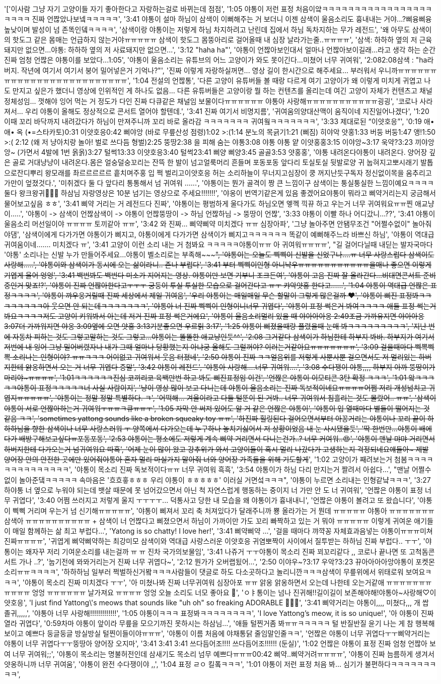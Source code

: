 
'[\'이사람 그냥 자기 고양이들 자기 좋아한다고 자랑하는걸로 바뀌는데 점점\', \'1:05 야통이 저런 표정 처음이얔ㅋㅋㅋㅋㅋㅋㅋㅋㅋㅋㅋㅋㅋㅋㅋㅋㅋㅋㅋㅋㅋ 진짜 언짢았나보넼ㅋㅋㅋㅋㅋ\', \'3:41 야통이 설마 하님이 삼색이 이뻐해주는 거 보더니 이젠 삼색이 울음소리도 흉내내는 거야...?삐융삐융 높낮이며 발성이 넘 존똑인뎈ㅋㅋㅋㅋ\', \'삼색이랑 야통이는 저렇게 하님 차지하려고 난린데 집에서 하님 독차지하는 무가 레전드\', \'왜 아무도 삼색이의 핫도그 같은 몸매는 언급하지 않는거야ㅠㅠㅠㅠㅠ 삼색이 핫도그 몸뚱아리로 걸어올때 내 심장 날라가는줄..ㅠㅠㅠㅠ\', \'삼색: 하하하 옆의 저 근육돼지만 없으면...야통: 하하하 옆의 저 사료돼지만 없으면...\', \'3:12 "haha ha"\', \'야통이 언짢아보인대서 얼마나 언짢아보이길래...라고 생각 하는 순간 진짜 엄청 언짢은 야통이를 보았다...1:05\', \'야통이 울음소리는 유튜브의 어느 고양이가 와도 못이긴다...미쳤어 너무 귀여워\', \'2:082:08삼색 : "ha라버지. 작년에 여기서 여기서 붕어 밀어넣은거 기억나?"\', \'진짜 이렇게 자랑하실꺼면... 영상 길이 한시간으로 해주세요... 부러워서 우니까ㅠㅠㅠㅠㅠㅠㅠㅠㅠㅠㅠㅠㅠㅠㅠㅠㅠㅠㅠㅠㅠㅠㅠㅠㅠ\', \'1:04 전설의 언짢통\', \'다른 고양이 유튜버들 볼 때랑 다르게 여기 고양이가 왜 이렇게 미치게 귀엽고 나도 만지고 싶은가 했더니 영상에 인위적인 게 하나도 없음... 다른 유튜버들은 고양이랑 뭘 하는 컨텐츠를 올리는데 여긴 고양이 자체가 컨텐츠고 채널 정체성임... 껏해야 잉어 먹는 거 정도가 다인 진짜 다큐같은 채널임 보물이다ㅠㅠㅠㅠㅠㅠ 야통아 사랑해ㅠㅠㅠㅠㅠㅠㅠㅠㅠㅠㅠ굉굉\', \'코로나 사라져서... 우리 야통이 올해도 정상적으로 콘서트 열어야 할텐데.\', \'3:41 진짜 여기서 비명지름\', \'귀여움의양대산맥이 움직이네 지진일어나겠다\', \'1:20 이때 꼬리 바닥까지 내려갔다가 하님이 만져주니까 꼬리 바로 올라감 ㅋㅋㅋㅋㅋㅋㅋ 귀여웤ㅋㅋㅋㅋㅋㅋㅋ\', \'3:33 제대로된 “이얏호응”\', \'0:19 애• 애• 옥 (•=스타카토)0:31 이얏호응0:42 삐야앙 (바로 무릎산성 점령)1:02 >:(1:14 분노의 목긁기1:21 (삐짐) 히야악 얏홍1:33 버둥 버둥1:47 앵!1:50 >:( 2:12 (왜 저 냥아치랑 놀아! 벌로 쓰다듬 형벌)2:25 뚱땅2:38 을 피해 숨는 야통3:08 야통 야통 얕 이얏홍홍3:15 이야앙~3:17 욱약?3:23 끼야앙앙~ (가면서 4발에 1번 옭옭)3:27 털썩13:33 이얏호응3:40 털썩23:41 삐양 삐양3:45 골골3:53 얏홍홍\', \'야통 내려온다야통이 내려온다. 양어장 깊은 골로 거대냥냥이 내려온다.몸은 얼숭덜숭꼬리는 잔뜩 한 발이 넘고얼룩머리 흔들며 포동포동 앞다리 토실토실 뒷발로양 귀 눕혀지고뽀시래기 발톱으로잔디뿌리 왕모래를 촤르르르르르 흩치며주홍 입 쩍 벌리고이얏호응 허는 소리하늘이 무너지고심장이 쿵 꺼지난듯구독자 정신없이목을 움추리고가만이 엎졌것다.\', \'미취겠다 둘 다 앞다리 통통해서 넘 귀여워 ......\', \'야통이는 뭔가 골격이 짱 큰 느낌이구 삼색이는 퉁실퉁실한 느낌이예요ㅋㅋㅋㅋ둘다 왕크왕귀🥰🥰🥰 하삼님 자랑영상은 10분 넘기는 영상으로 주세요!!!!!!!\', \'야옹이 번역기같은게 있음 좋겠어요야통이 뭐라고 삐약거리는지 궁금해서 물어보고싶음 ㅎㅎ\', \'3:41 삐약 거리는 거 레전드다 진짜\', \'야통이는 평범하게 울다가도 하님오면 엫껙 끽뀨 하고 우는거 너무 귀여워요ㅠㅠ찐 애교냥이.....\', \'야통이 -> 삼색이 언짢삼색이 -> 야통이 언짢뚱땅이 -> 하님 언짢하님 -> 뚱땅이 언짢\', \'3:33 야통이 이빨 하나 어디갔니...??\', \'3:41 야통이 울음소리 머선일이야 ㅠㅠㅠㅠ 토끼같아 ㅠㅠ\', \'3:42 와 진짜... 삐약삐약 미치겠다 ㅠㅠ 심장아파\', \'그냥 놀아주면 안됌무조건 "어쩔수없이" 놀아줘야댐\', \'삼색이에게 다가가면 야통이가 삐지고, 야통이에게 다가가면 삼색이가 삐지고ㅋㅋㅋㅋㅋㅋ 똑같이 예뻐해주느라 바쁘신 하님\', \'야통이 역대급 귀여움이네....... 미치겠다 ㅠ\', \'3:41 고양이 이런 소리 내는 거 첨봐요 ㅋㅋㅋㅋㅋ야통이ㅠㅠ 아 귀여워ㅠㅠㅠㅠ\', "길 걸어다닐때 내딛는 발자국마다 \'야통\' 소리나는  신발 누가 만들어주세요...야통이 벨소리로는 부족해~~~~~", \'야통이는 오늘도 삑삑이 신발을 신었구나....ㅠ 너무 사랑스럽다 삼색이도 사랑해.....\', \'야통이와 삼색이가 동시에 오는 삶이라니.. 존나 부럽다\', \'3:41 부터 삑삑이인형 아니냑우ㅠㅠㅠㅠㅠㅠㅠㅠㅠㅠㅠ을매나 좋으면 이렇게 기엽게 울어 엉엉\', \'3:41 백번봐도 백번다 미소가 지어지는 영상. 야통이만 보면 기부니 조크든여\', \'야통이 고음 진짜 잘 올라간다...비대면콘서트 준비중인거 맞죠!?\', \'야통이 진짜 언짢아한다고ㅜㅜㅜ 궁둥이 투실 투실한 모습으로 걸어간다고 ㅠㅜ 캬악얏홍 한다고......\', \'1:04 야통이 역대급 언짢은 표정ㅋㅋㅋㅋ\', \'야통이 꺄우웅거릴때 진짜 세상에서 제일 귀여움\', \'우리 야통이는 매일매일 무슨 할말이 그렇게 많은걸까 ❤️\', \'야통이 삐진 표정봐ㅋㅋㅋㅋㅋㅋㅋㅋ아 웃으면 안 되는데ㅋㅋㅋㅋㅋㅋㅋ\', \'야통아 너 진짜 삑삑이 인형이니너무 귀엽다\', \'야통이 표정 썩은거 봐여ㅋㅋㅋㅋ 애들 표정 썩는거 봐요ㅋㅋㅋㅋ저도 고양이 키워봐서 아는데 저거 진짜 표정  썩은거에요\', \'야통이 울음소리멀리 있을 때 야아아아옹 2:49조금 가까유지면 야아아옹 3:07더 가까워지면 야옹 3:09옆에 오면 얏홍 3:13기분좋으면 우르릵 3:17\', \'1:25 야통이 삐졌을때랑 풀렸을때 눈매 봐ㅋㅋㅋㅋㅋㅋㅋㅋㅋ\', \'지난 번에 자동차 피하는 것도 그렇고말하는 것도 그렇고...야통이는 똘똘한 애교냥인듯^^\', \'2:08 그거같다 삼색이가 하님한테 하부지 봐바. 하부지가 여기서 저번에 내 잉어 그냥 밀어버렸자나 내가 그때 얼마나 당황했는지 아냐궁 올해도 그럴꺼야? 이러는거같아요ㅠㅠㅠㅠㅠㅠㅠ\', \'3:09 걸을때마다 삑뽁삑뽁 소리나는 인형이야? ㅠㅠㅋㅋㅋ 어이없고 귀여워서 웃음 터졌네\', \'2:50 야통이 진짜 ㅋㅋ얼음위를 저렇게 사뿐사뿐 걸으면서도 저 멀리있는 하버지한테 얅옹하면서 오는 거 너무 귀엽다 증말\', \'3:42 야통이 레전드\', \'야통아 사랑해....너무 귀여워....\', \'3:08 수다쟁이 야통,,,, 하부지 아까 뚱땅이가 마리야~ㅠㅠㅠㅠ\', \'1:01ㅋㅋㅋㅋㅋㅋ진심 코끼리코 육백만번 하고 봐도 삐진표정임 이건\', \'언짢은 야통이 이모티콘 3탄 확정 ㅋㅋㅋ\', \'1:01 앜ㅋㅋㅋㅋㅋ야통이 표정ㅋㅋㅋㅋㅋ너 사실 사람이지\', \'냥이 영상 많이 보고 다니는데 야통이 울음소리는 진짜 독보적이네요ㅠㅠㅠㅠ어쩜 저리 개성넘치고 귀엽지ㅠㅠㅠㅠㅠ\', \'야통이는 정말 정말 특별하다. ㅋ\', \'어떡해...  겨울이라고 다들 털뚠이 된 거봐..  너무 귀여워서 침흘리는 것도 몰랐어..  ㅠㅠ\', \'삼색이 야통이 서로 언짢아하는거 귀여워ㅜㅠㅠㅋ큐ㅠㅠㅜ\', \'1:05  자막 안 써져 있어도 알 거 같은 언짢은 야통이\', \'야통이 입 열때마다 별들이 떨어지는 것 같음 ㅋㅋ\', \'sometimes yattong sounds like a broken squeaky toy ㅠㅠ\', \'하진짜 힐링된다 걸어오면서부터 아꽁거리는 야통이나 꼬리 끝이 하하하님을 향한 삼색이나 너무 사랑스러워 ㅜ 양쪽에서 다가오는데 누구하나 놓치기싫어서 저 상황이었음 내 눈 사시됐을듯\', \'딱 한번만...야통이 배에다가 배방구해보고싶다ㅠ포동포동\', \'2:53 야통이는 평소에도 저렇게 계속 삐약 거리면서 다니는건가..? 너무 커여워..😍\', \'야통이 맨날 먀먀 거리면서 하버지한테 다가오는거 넘귀여워요 따흑\', \'어제 눈이 많이 왔고 강추위가 와서 고양이들이 혹시 멀리 나갔다가 고생하는지 걱정되네요얘들아~ 제발 양어장 안의 안전한 곳에만 있어줘야통아 혼자 멀리 마실가지 말아줘 너와 양어장 가족들을 위해 기도할게~~\', \'1:02 고양이가 째려보는거 첨봄ㅋㅋㅋㅋㅋㅋㅋㅋㅋㅋㅋㅋㅋㅋ\', \'야통이 목소리 진짜 독보적이다ㅠㅠ 너무 귀여워 흑흑\', \'3:54 야통이가 하님 다리 만지는거 짤려서 아쉽다...\', "맨날 어쩔수없이 놀아준댘ㅋㅋㅋㅋㅋ 속마음은 \'흐흐흫ㅎㅎㅎ 우리 야통이 ㅎㅎㅎㅎㅎ\' 이러실 거면섴ㅋㅋㅋ", \'야통이 누르면 소리내는 인형같냨ㅋㅋㅋ\', \'3:27 하야통 너 옆으로 누워야 되는데 뱃살 때문에 못 넘어갔으면서 아닌 척 자연스럽게 행동하는 중이지 너 가만 안 도 너 귀여워\', \'언짢은 야통이 표정 너무 귀엽다\', \'3:40 어쩜 쓰러지고 저렇게 울지 ㅜㅜㅜㅜ... 덕통사고 당한 내 모습을 왜 야통이가 흉내내니\', \'언짢은 야통이 볼려고 또 왔습니다\', \'야통이 삑삑 거리며 우는거 넘 신기해ㅠㅠㅠㅠㅠ\', \'야통이 삐져서 꼬리 축 처져있다가 달래주니까 뿅 올라가는 거 뭔데 ㅠㅠㅠㅠㅠ 야통아 ㅠㅠㅠㅠㅠㅠㅠ 삼색아 ㅠㅠㅠㅠㅠㅠㅠㅠㅠㅠ + 삼색이 너 언짢다고 삐졌으면서 하님이 가까이만 가도 꼬리 빠짝하고 있는 거 뭐야 ㅠㅠㅠㅠㅠ 이렇게 귀여운 애기들이 매일 함께하는 삶 최고 부럽다...\', \'Yatong is so chatty! I love her!\', \'3:41 삐약삐약 ...\', \'걸을 때마다 꺄꺅꽁 자체효과음넣는 야통이ㅠㅠㅠ미쳐진짜ㅠㅠㅠㅠ\', \'귀엽게 삐약삐약하는 최강미모 삼색이와 역대급 사랑스러운 이얏호응 귀염뽀짝이 사이에서 질투받는 하하님 진짜 부럽다.. ㅜㅜ\', \'야통이는 왜자꾸 저리 기여운소리를 내는걸까 ㅠ ㅠ 진차 국가의보물임\', \'3:41 나쥬거 ㅜㅜ야통이 목소리 진짜 꾀꼬리같다 ,, 코로나 끝나면 또 고척돔콘서트 가나 ..?\', \'눕기전에 뫄뫄거리는거 진짜 너무 귀엽다~\', \'2:12 뭔가가 오버랩됬어...\', \'2:50 이야우~?3:17 우악?3:23 뀨아아아아앙야통이 포켓몬 소리ㅠㅠㅋㅋㅋㅋ\', \'하하하님 일부러 쩍벌하신거봨ㅋㅋㅋ사람들이 댓글로 하도 다소곳하다고 놀리니깐ㅋㅋㅋ삼색이 무릎위에서 위태로워 보여요ㅋㅋㅋ\', \'야통이 목소리 진짜 미치겠다 ㅜㅜ\', \'아 미쳤나봐 진짜 너무귀여워 심장아포 ㅠㅠ 앍옹 앍옹하면서 오는데 나한테 오는거같애 ㅠㅠㅠㅠㅠㅠㅠㅠㅠㅠㅠ 엉엉 ㅠㅠㅠㅠㅠㅠ 날가져요 ㅠㅠㅠㅠ 엉엉  오늘 소리도 너모 좋아요 🥰\', \'ㅇㅑ통이는 넘나 진귀해!!길이길이 보존해야해!야통아~사랑해♡이얏호응\', \'I just find Yattong\\\'s meows that sounds like "uh oh" so  freaking ADORABLE 💓💓💓\', \'3:41 삐약거리는 야통이,,,, 미쳤다,,, 개 쌉 졸귀,,,,,\', \'야통아 너무 사랑해!!!!!!!!!!!!!\', \'1:05 야통이ㅋㅋㅋ 표정봐ㅋㅋㅋㅋㅋㅋㅋㅋ\', \'I love Yattong’s meow, it is so unique!\', \'아 야통이 진짜 열라 귀엽다\', \'0:59차마 야통이 앞이라 무릎을 모으기까진 못하시는 하삼님...\', \'애들 털찐거좀 봐ㅠㅠㅋㅋㅋㅋㅋ 털 반질반질 윤기 나는 게 참 행복해보이고 예쁘다 둥글둥글 방실방실 털찐이들이야ㅠㅠㅠ\', \'야통이 이름 처음에 야채통닭 줄임말인줄ㅋㅋ\', \'언짢은 야통이 너무 귀엽다ㅜㅜ삐약거리는 야통이 너무 귀엽다ㅜㅜ뚱땅아 양어장 오지마\', \'3:41 3:41 3:41 쓰다듬어조!!!! 쓰다듬어조!!!!!! (둔실)\', \'1:02 언짢은 야통이 표정 진짜 엄청 언짢아 보여 너무 귀여워;;\', \'야통이 목소리는 명불허전인데 삼새기도 목소리 넘무 예쁘다ㅠㅠㅠ00:42 삐약..삐약거려ㅠㅠㅠㅠ\', \'야통이 진짜 늠름하게 생겨서 얏옹하니까 너무 귀여움\', \'야통이 완전 수다쟁이야 ,,\', \'1:04 표정 ㄹㅇ 킬퐄ㅋㅋㅋ\', \'1:01 야통이 저런 표정 처음 봐... 심기가 불편하다ㅋㅋㅋㅋㅋㅋㅋㅋㅋ\',
